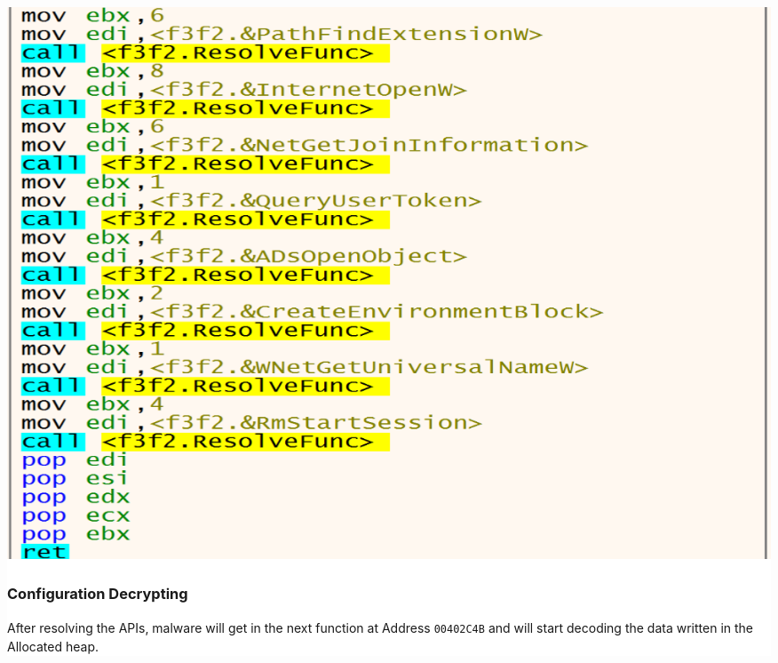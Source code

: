 ![alt text](figure18.png)

### Configuration Decrypting

After resolving the APIs, malware will get in the next function at Address `00402C4B` and will start decoding the data written in the Allocated heap. 
